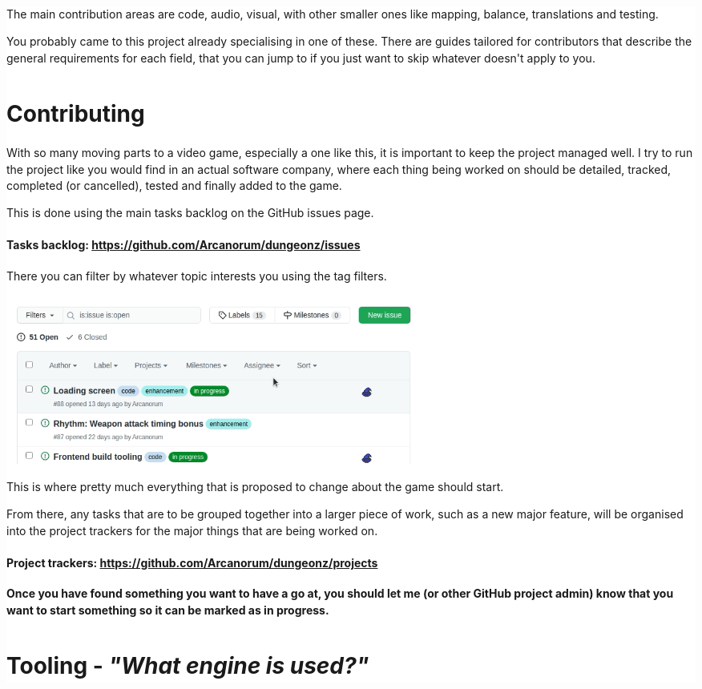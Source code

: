 The main contribution areas are code, audio, visual, with other smaller ones like mapping, balance, translations and testing.

You probably came to this project already specialising in one of these. There are guides tailored for contributors that describe the general requirements for each field, that you can jump to if you just want to skip whatever doesn't apply to you.

# Contributing
With so many moving parts to a video game, especially a one like this, it is important to keep the project managed well. I try to run the project like you would find in an actual software company, where each thing being worked on should be detailed, tracked, completed (or cancelled), tested and finally added to the game.

This is done using the main tasks backlog on the GitHub issues page.

#### Tasks backlog: https://github.com/Arcanorum/dungeonz/issues

There you can filter by whatever topic interests you using the tag filters.

<img src="resources/issue-filters.gif" width="60%"/>

This is where pretty much everything that is proposed to change about the game should start.

From there, any tasks that are to be grouped together into a larger piece of work, such as a new major feature, will be organised into the project trackers for the major things that are being worked on.

#### Project trackers: https://github.com/Arcanorum/dungeonz/projects

**Once you have found something you want to have a go at, you should let me (or other GitHub project admin) know that you want to start something so it can be marked as in progress.**

# Tooling - *"What engine is used?"*
